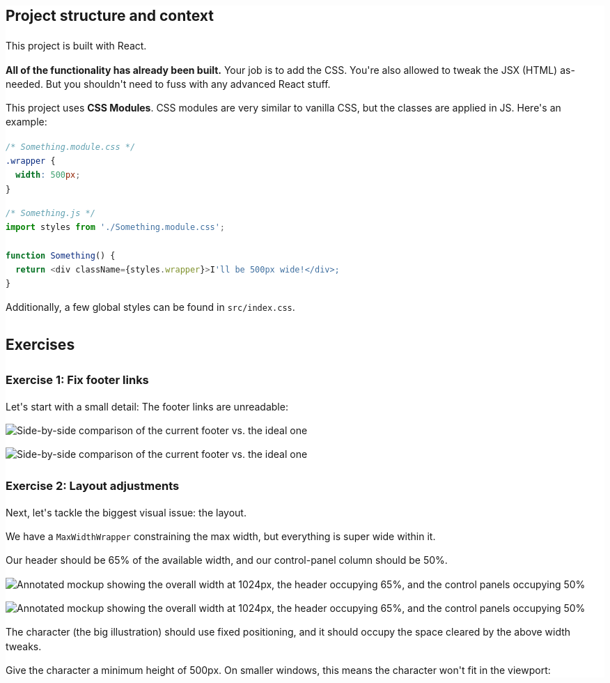 ## Project structure and context

This project is built with React.

**All of the functionality has already been built.** Your job is to add the CSS. You're also allowed to tweak the JSX (HTML) as-needed. But you shouldn't need to fuss with any advanced React stuff.

This project uses **CSS Modules**. CSS modules are very similar to vanilla CSS, but the classes are applied in JS. Here's an example:

```css
/* Something.module.css */
.wrapper {
  width: 500px;
}
```

```js
/* Something.js */
import styles from './Something.module.css';

function Something() {
  return <div className={styles.wrapper}>I'll be 500px wide!</div>;
}
```

Additionally, a few global styles can be found in `src/index.css`.

## Exercises

### Exercise 1: Fix footer links

Let's start with a small detail: The footer links are unreadable:

<img alt="Side-by-side comparison of the current footer vs. the ideal one" src="./docs/footer-fix.png" style="max-width: 500px" />

![Side-by-side comparison of the current footer vs. the ideal one](./docs/footer-fix.png)


### Exercise 2: Layout adjustments

Next, let's tackle the biggest visual issue: the layout.

We have a `MaxWidthWrapper` constraining the max width, but everything is super wide within it.

Our header should be 65% of the available width, and our control-panel column should be 50%.

<img alt="Annotated mockup showing the overall width at 1024px, the header occupying 65%, and the control panels occupying 50%" src="./docs/sizes.png" style="width: 100%;" />

![Annotated mockup showing the overall width at 1024px, the header occupying 65%, and the control panels occupying 50%](./docs/sizes.png)

The character (the big illustration) should use fixed positioning, and it should occupy the space cleared by the above width tweaks.

Give the character a minimum height of 500px. On smaller windows, this means the character won't fit in the viewport:
